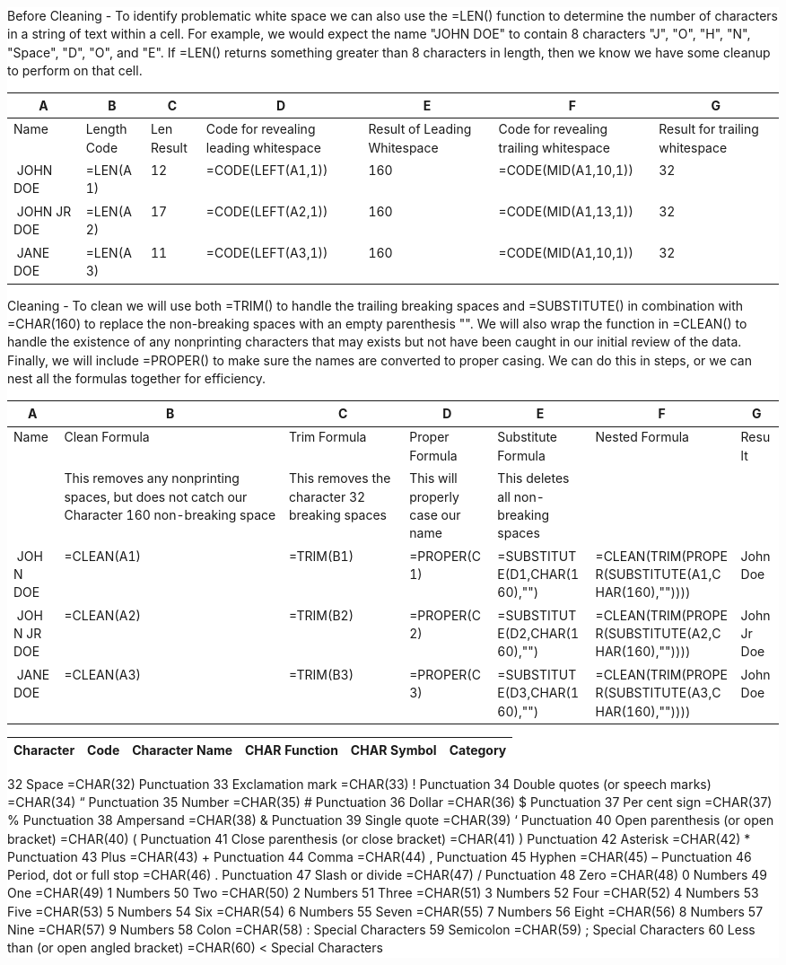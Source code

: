  Before Cleaning - To identify problematic white space we can also use the =LEN() function to determine the number of characters in a string of text within a cell. For example, we would expect the name "JOHN DOE" to contain 8 characters "J", "O", "H", "N", "Space", "D", "O", and "E". If =LEN() returns something greater than 8 characters in length, then we know we have some cleanup to perform on that cell.
 
 A | B | C | D | E | F | G
 -----|-----|-----|-----|----|-----|-----
 Name | Length Code | Len Result | Code for revealing leading whitespace | Result of Leading Whitespace | Code for revealing trailing whitespace | Result for trailing whitespace
 &nbsp;JOHN DOE   |=LEN(A1) | 12|=CODE(LEFT(A1,1)) | 160 |=CODE(MID(A1,10,1)) | 32
 &nbsp;JOHN JR DOE     |=LEN(A2) | 17|=CODE(LEFT(A2,1)) | 160 |=CODE(MID(A1,13,1)) | 32
 &nbsp;JANE DOE  |=LEN(A3) | 11|=CODE(LEFT(A3,1)) | 160 |=CODE(MID(A1,10,1)) | 32
 
 
 Cleaning - To clean we will use both =TRIM() to handle the trailing breaking spaces and =SUBSTITUTE() in combination with =CHAR(160) to replace the non-breaking spaces with an empty parenthesis "". We will also wrap the function in =CLEAN() to handle the existence of any nonprinting characters that may exists but not have been caught in our initial review of the data. Finally, we will include =PROPER() to make sure the names are converted to proper casing. We can do this in steps, or we can nest all the formulas together for efficiency.
 
  A | B | C | D | E | F | G
 -----|-----|-----|-----|-----|-----|-----
 Name | Clean Formula | Trim Formula | Proper Formula | Substitute Formula | Nested Formula | Result 
 &nbsp;|This removes any nonprinting spaces, but does not catch our Character 160 non-breaking space | This removes the character 32 breaking spaces | This will properly case our name |This deletes all non-breaking spaces | 
 &nbsp;JOHN DOE   |=CLEAN(A1)  | =TRIM(B1)  | =PROPER(C1)  | =SUBSTITUTE(D1,CHAR(160),"")  | =CLEAN(TRIM(PROPER(SUBSTITUTE(A1,CHAR(160),""))))|John Doe  
 &nbsp;JOHN JR DOE     |=CLEAN(A2)| =TRIM(B2)| =PROPER(C2)| =SUBSTITUTE(D2,CHAR(160),"")| =CLEAN(TRIM(PROPER(SUBSTITUTE(A2,CHAR(160),""))))|John Jr Doe
 &nbsp;JANE DOE  |=CLEAN(A3)| =TRIM(B3)| =PROPER(C3)| =SUBSTITUTE(D3,CHAR(160),"")| =CLEAN(TRIM(PROPER(SUBSTITUTE(A3,CHAR(160),""))))| John Doe
 
Character|Code|Character Name|CHAR Function|CHAR Symbol|Category
-----|-----|-----|-----|-----|-----
32	Space	=CHAR(32)		Punctuation
33	Exclamation mark	=CHAR(33)	!	Punctuation
34	Double quotes (or speech marks)	=CHAR(34)	“	Punctuation
35	Number	=CHAR(35)	#	Punctuation
36	Dollar	=CHAR(36)	$	Punctuation
37	Per cent sign	=CHAR(37)	%	Punctuation
38	Ampersand	=CHAR(38)	&	Punctuation
39	Single quote	=CHAR(39)	‘	Punctuation
40	Open parenthesis (or open bracket)	=CHAR(40)	(	Punctuation
41	Close parenthesis (or close bracket)	=CHAR(41)	)	Punctuation
42	Asterisk	=CHAR(42)	*	Punctuation
43	Plus	=CHAR(43)	+	Punctuation
44	Comma	=CHAR(44)	,	Punctuation
45	Hyphen	=CHAR(45)	–	Punctuation
46	Period, dot or full stop	=CHAR(46)	.	Punctuation
47	Slash or divide	=CHAR(47)	/	Punctuation
48	Zero	=CHAR(48)	0	Numbers
49	One	=CHAR(49)	1	Numbers
50	Two	=CHAR(50)	2	Numbers
51	Three	=CHAR(51)	3	Numbers
52	Four	=CHAR(52)	4	Numbers
53	Five	=CHAR(53)	5	Numbers
54	Six	=CHAR(54)	6	Numbers
55	Seven	=CHAR(55)	7	Numbers
56	Eight	=CHAR(56)	8	Numbers
57	Nine	=CHAR(57)	9	Numbers
58	Colon	=CHAR(58)	:	Special Characters
59	Semicolon	=CHAR(59)	;	Special Characters
60	Less than (or open angled bracket)	=CHAR(60)	<	Special Characters